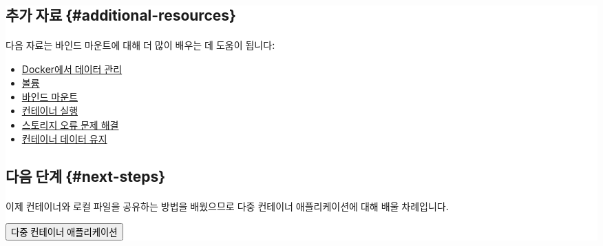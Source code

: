 ## 추가 자료 {#additional-resources}

다음 자료는 바인드 마운트에 대해 더 많이 배우는 데 도움이 됩니다:

- [Docker에서 데이터 관리](/storage/)
- [볼륨](/storage/volumes/)
- [바인드 마운트](/storage/bind-mounts/)
- [컨테이너 실행](/reference/run/)
- [스토리지 오류 문제 해결](/storage/troubleshooting_volume_errors/)
- [컨테이너 데이터 유지](/get-started/docker-concepts/running-containers/persisting-container-data/)

## 다음 단계 {#next-steps}

이제 컨테이너와 로컬 파일을 공유하는 방법을 배웠으므로 다중 컨테이너 애플리케이션에 대해 배울 차례입니다.

<Button href="Multi-container applications">다중 컨테이너 애플리케이션</Button>
